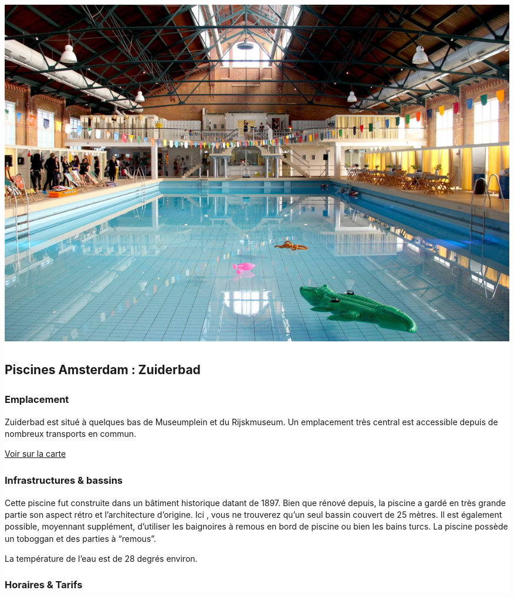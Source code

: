 <img alt="Test et avis piscines Amsterdam Zuiderbad" src="./images/zuiderbad02.jpg">

## Piscines Amsterdam : Zuiderbad

### Emplacement

Zuiderbad est situé à quelques bas de Museumplein et du Rijskmuseum. Un emplacement très central est accessible depuis de nombreux transports en commun.

[Voir sur la carte](https://goo.gl/maps/LBxagJtMr3N2)

### Infrastructures & bassins

Cette piscine fut construite dans un bâtiment historique datant de 1897. Bien que rénové depuis, la piscine a gardé en très grande partie son aspect rétro et l’architecture d’origine. Ici , vous ne trouverez qu’un seul bassin couvert de 25 mètres. Il est également possible, moyennant supplément, d’utiliser les baignoires à remous en bord de piscine ou bien les bains turcs. La piscine possède un toboggan et des parties à “remous”.

La température de l’eau est de 28 degrés environ. 

### Horaires & Tarifs
